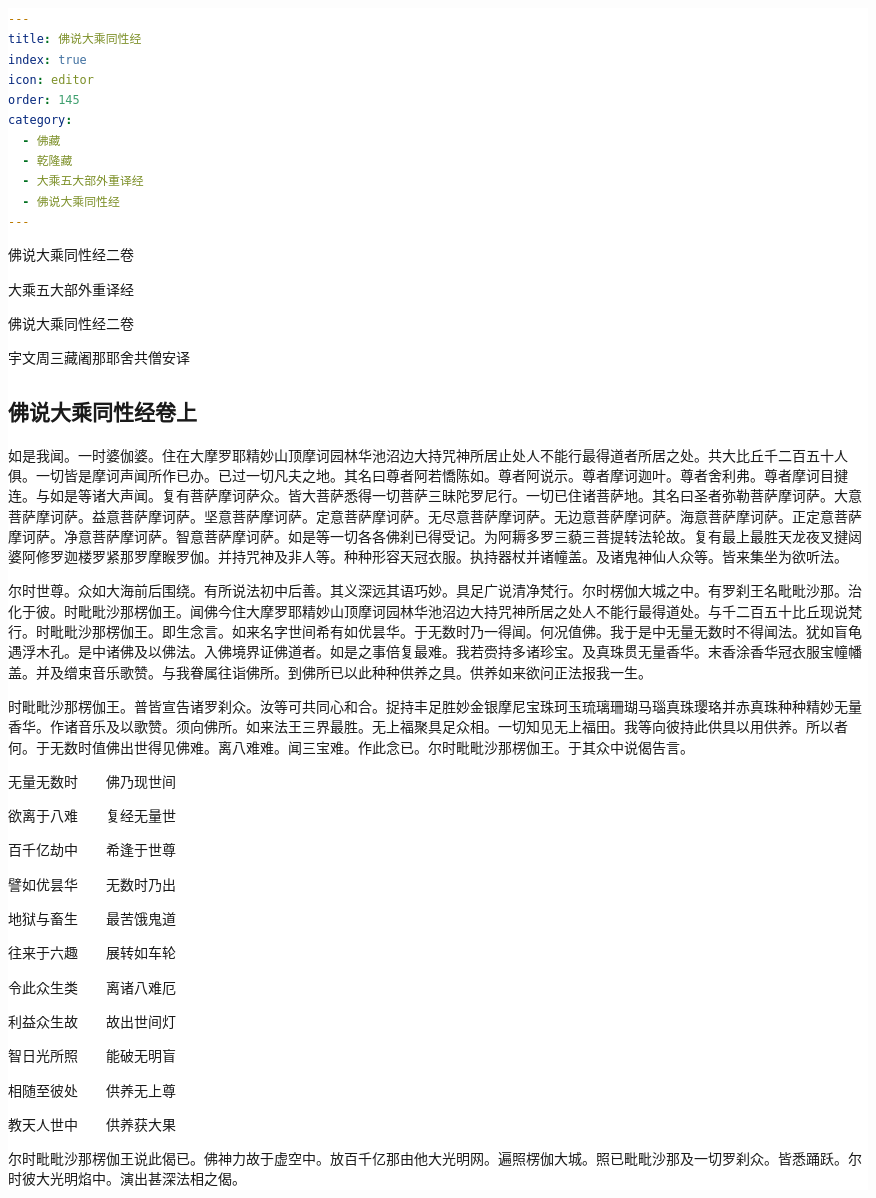 ```yaml
---
title: 佛说大乘同性经
index: true
icon: editor
order: 145
category:
  - 佛藏
  - 乾隆藏
  - 大乘五大部外重译经
  - 佛说大乘同性经
---
```


佛说大乘同性经二卷  

大乘五大部外重译经  

佛说大乘同性经二卷  

宇文周三藏阇那耶舍共僧安译  

## 佛说大乘同性经卷上  

如是我闻。一时婆伽婆。住在大摩罗耶精妙山顶摩诃园林华池沼边大持咒神所居止处人不能行最得道者所居之处。共大比丘千二百五十人俱。一切皆是摩诃声闻所作已办。已过一切凡夫之地。其名曰尊者阿若憍陈如。尊者阿说示。尊者摩诃迦叶。尊者舍利弗。尊者摩诃目揵连。与如是等诸大声闻。复有菩萨摩诃萨众。皆大菩萨悉得一切菩萨三昧陀罗尼行。一切已住诸菩萨地。其名曰圣者弥勒菩萨摩诃萨。大意菩萨摩诃萨。益意菩萨摩诃萨。坚意菩萨摩诃萨。定意菩萨摩诃萨。无尽意菩萨摩诃萨。无边意菩萨摩诃萨。海意菩萨摩诃萨。正定意菩萨摩诃萨。净意菩萨摩诃萨。智意菩萨摩诃萨。如是等一切各各佛刹已得受记。为阿耨多罗三藐三菩提转法轮故。复有最上最胜天龙夜叉揵闼婆阿修罗迦楼罗紧那罗摩睺罗伽。并持咒神及非人等。种种形容天冠衣服。执持器杖并诸幢盖。及诸鬼神仙人众等。皆来集坐为欲听法。  

尔时世尊。众如大海前后围绕。有所说法初中后善。其义深远其语巧妙。具足广说清净梵行。尔时楞伽大城之中。有罗刹王名毗毗沙那。治化于彼。时毗毗沙那楞伽王。闻佛今住大摩罗耶精妙山顶摩诃园林华池沼边大持咒神所居之处人不能行最得道处。与千二百五十比丘现说梵行。时毗毗沙那楞伽王。即生念言。如来名字世间希有如优昙华。于无数时乃一得闻。何况值佛。我于是中无量无数时不得闻法。犹如盲龟遇浮木孔。是中诸佛及以佛法。入佛境界证佛道者。如是之事倍复最难。我若赍持多诸珍宝。及真珠贯无量香华。末香涂香华冠衣服宝幢幡盖。并及缯束音乐歌赞。与我眷属往诣佛所。到佛所已以此种种供养之具。供养如来欲问正法报我一生。  

时毗毗沙那楞伽王。普皆宣告诸罗刹众。汝等可共同心和合。捉持丰足胜妙金银摩尼宝珠珂玉琉璃珊瑚马瑙真珠璎珞并赤真珠种种精妙无量香华。作诸音乐及以歌赞。须向佛所。如来法王三界最胜。无上福聚具足众相。一切知见无上福田。我等向彼持此供具以用供养。所以者何。于无数时值佛出世得见佛难。离八难难。闻三宝难。作此念已。尔时毗毗沙那楞伽王。于其众中说偈告言。  

无量无数时　　佛乃现世间  

欲离于八难　　复经无量世  

百千亿劫中　　希逢于世尊  

譬如优昙华　　无数时乃出  

地狱与畜生　　最苦饿鬼道  

往来于六趣　　展转如车轮  

令此众生类　　离诸八难厄  

利益众生故　　故出世间灯  

智日光所照　　能破无明盲  

相随至彼处　　供养无上尊  

教天人世中　　供养获大果  

尔时毗毗沙那楞伽王说此偈已。佛神力故于虚空中。放百千亿那由他大光明网。遍照楞伽大城。照已毗毗沙那及一切罗刹众。皆悉踊跃。尔时彼大光明焰中。演出甚深法相之偈。  
